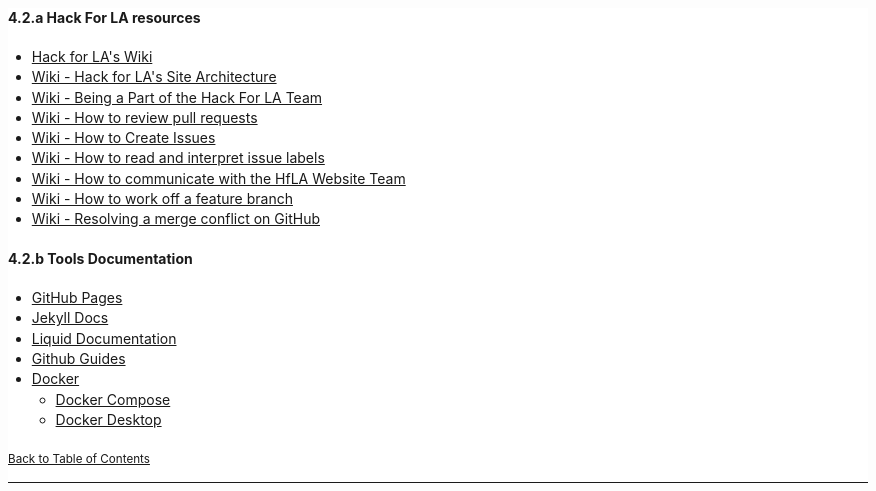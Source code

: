 #### **4.2.a Hack For LA resources**
* [Hack for LA's Wiki](https://github.com/hackforla/website/wiki)
* [Wiki - Hack for LA's Site Architecture](https://github.com/hackforla/website/wiki/Hack-for-LA's-Site-Architecture)
* [Wiki - Being a Part of the Hack For LA Team](https://github.com/hackforla/website/wiki/Being-a-Part-of-the-Hack-For-LA-Team)
* [Wiki - How to review pull requests](https://github.com/hackforla/website/wiki/How-to-Review-Pull-Requests)
* [Wiki - How to Create Issues](https://github.com/hackforla/website/wiki/How-to-create-issues)
* [Wiki - How to read and interpret issue labels](https://github.com/hackforla/website/wiki/How-to-read-and-interpret-labels)
* [Wiki - How to communicate with the HfLA Website Team](https://github.com/hackforla/website/wiki/How-to-communicate-with-the-team)
* [Wiki - How to work off a feature branch](https://github.com/hackforla/website/wiki/How-to-work-off-of-a-feature-branch)
* [Wiki - Resolving a merge conflict on GitHub](https://docs.github.com/en/pull-requests/collaborating-with-pull-requests/addressing-merge-conflicts/resolving-a-merge-conflict-on-github)

#### **4.2.b Tools Documentation**
* [GitHub Pages](https://pages.github.com/)
* [Jekyll Docs](https://jekyllrb.com/docs/)
* [Liquid Documentation](https://shopify.github.io/liquid/)
* [Github Guides](https://guides.github.com/) 
* [Docker](https://docs.docker.com/get-started/)
  - [Docker Compose](https://docs.docker.com/compose/gettingstarted/)
  - [Docker Desktop](https://docs.docker.com/install/)

<sub>[Back to Table of Contents](#table-of-contents)</sub>
***
